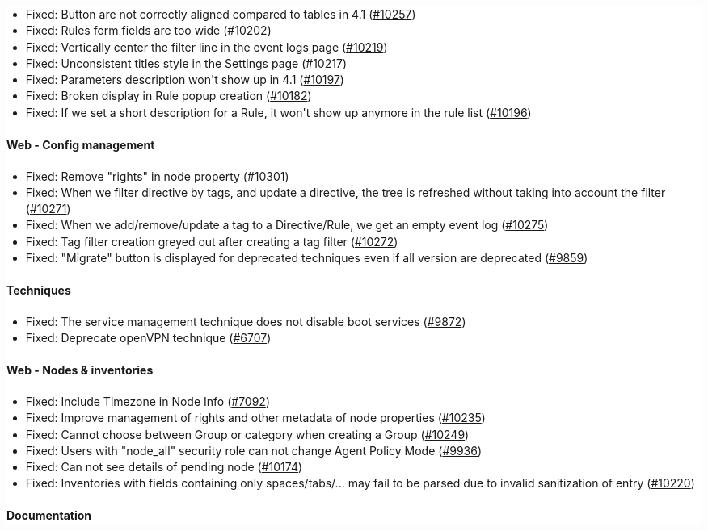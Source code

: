   - Fixed: Button are not correctly aligned compared to tables in 4.1
    ([\#10257](https://www.rudder-project.org/redmine/issues/10257))
  - Fixed: Rules form fields are too wide
    ([\#10202](https://www.rudder-project.org/redmine/issues/10202))
  - Fixed: Vertically center the filter line in the event logs page
    ([\#10219](https://www.rudder-project.org/redmine/issues/10219))
  - Fixed: Unconsistent titles style in the Settings page
    ([\#10217](https://www.rudder-project.org/redmine/issues/10217))
  - Fixed: Parameters description won't show up in 4.1
    ([\#10197](https://www.rudder-project.org/redmine/issues/10197))
  - Fixed: Broken display in Rule popup creation
    ([\#10182](https://www.rudder-project.org/redmine/issues/10182))
  - Fixed: If we set a short description for a Rule, it won't show up anymore in the rule list
    ([\#10196](https://www.rudder-project.org/redmine/issues/10196))

#### Web - Config management

  - Fixed: Remove "rights" in node property
    ([\#10301](https://www.rudder-project.org/redmine/issues/10301))
  - Fixed: When we filter directive by tags, and update a directive, the tree is refreshed without taking into account the filter
    ([\#10271](https://www.rudder-project.org/redmine/issues/10271))
  - Fixed: When we add/remove/update a tag to a Directive/Rule, we get an empty event log
    ([\#10275](https://www.rudder-project.org/redmine/issues/10275))
  - Fixed: Tag filter creation greyed out after creating a tag filter
    ([\#10272](https://www.rudder-project.org/redmine/issues/10272))
  - Fixed: "Migrate" button is displayed for deprecated techniques even if all version are deprecated
    ([\#9859](https://www.rudder-project.org/redmine/issues/9859))

#### Techniques

  - Fixed: The service management technique does not disable boot services
    ([\#9872](https://www.rudder-project.org/redmine/issues/9872))
  - Fixed: Deprecate openVPN technique
    ([\#6707](https://www.rudder-project.org/redmine/issues/6707))

#### Web - Nodes & inventories

  - Fixed: Include Timezone in Node Info
    ([\#7092](https://www.rudder-project.org/redmine/issues/7092))
  - Fixed: Improve management of rights and other metadata of node properties
    ([\#10235](https://www.rudder-project.org/redmine/issues/10235))
  - Fixed: Cannot choose between Group or category when creating a Group
    ([\#10249](https://www.rudder-project.org/redmine/issues/10249))
  - Fixed: Users with "node_all" security role can not change Agent Policy Mode
    ([\#9936](https://www.rudder-project.org/redmine/issues/9936))
  - Fixed: Can not see details of pending node
    ([\#10174](https://www.rudder-project.org/redmine/issues/10174))
  - Fixed: Inventories with fields containing only spaces/tabs/... may fail to be parsed due to invalid sanitization of entry
    ([\#10220](https://www.rudder-project.org/redmine/issues/10220))

#### Documentation
